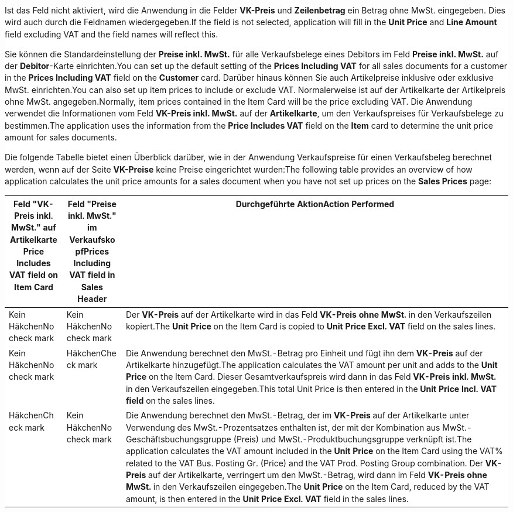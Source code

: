 <span data-ttu-id="ea6f9-124">Ist das Feld nicht aktiviert, wird die Anwendung in die Felder **VK-Preis** und **Zeilenbetrag** ein Betrag ohne MwSt. eingegeben. Dies wird auch durch die Feldnamen wiedergegeben.</span><span class="sxs-lookup"><span data-stu-id="ea6f9-124">If the field is not selected, application will fill in the **Unit Price** and **Line Amount** field excluding VAT and the field names will reflect this.</span></span>  

<span data-ttu-id="ea6f9-125">Sie können die Standardeinstellung der **Preise inkl. MwSt.** für alle Verkaufsbelege eines Debitors im Feld **Preise inkl. MwSt.** auf der **Debitor**-Karte einrichten.</span><span class="sxs-lookup"><span data-stu-id="ea6f9-125">You can set up the default setting of the **Prices Including VAT** for all sales documents for a customer in the **Prices Including VAT** field on the **Customer** card.</span></span> <span data-ttu-id="ea6f9-126">Darüber hinaus können Sie auch Artikelpreise inklusive oder exklusive MwSt. einrichten.</span><span class="sxs-lookup"><span data-stu-id="ea6f9-126">You can also set up item prices to include or exclude VAT.</span></span> <span data-ttu-id="ea6f9-127">Normalerweise ist auf der Artikelkarte der Artikelpreis ohne MwSt. angegeben.</span><span class="sxs-lookup"><span data-stu-id="ea6f9-127">Normally, item prices contained in the Item Card will be the price excluding VAT.</span></span> <span data-ttu-id="ea6f9-128">Die Anwendung verwendet die Informationen vom Feld **VK-Preis inkl. MwSt.** auf der **Artikelkarte**, um den Verkaufspreises für Verkaufsbelege zu bestimmen.</span><span class="sxs-lookup"><span data-stu-id="ea6f9-128">The application uses the information from the **Price Includes VAT** field on the **Item** card to determine the unit price amount for sales documents.</span></span>  

<span data-ttu-id="ea6f9-129">Die folgende Tabelle bietet einen Überblick darüber, wie in der Anwendung Verkaufspreise für einen Verkaufsbeleg berechnet werden, wenn auf der Seite **VK-Preise** keine Preise eingerichtet wurden:</span><span class="sxs-lookup"><span data-stu-id="ea6f9-129">The following table provides an overview of how application calculates the unit price amounts for a sales document when you have not set up prices on the **Sales Prices** page:</span></span>  

|<span data-ttu-id="ea6f9-130">**Feld "VK-Preis inkl. MwSt." auf Artikelkarte**</span><span class="sxs-lookup"><span data-stu-id="ea6f9-130">**Price Includes VAT field on Item Card**</span></span>|<span data-ttu-id="ea6f9-131">**Feld "Preise inkl. MwSt." im Verkaufskopf**</span><span class="sxs-lookup"><span data-stu-id="ea6f9-131">**Prices Including VAT field in Sales Header**</span></span>|<span data-ttu-id="ea6f9-132">**Durchgeführte Aktion**</span><span class="sxs-lookup"><span data-stu-id="ea6f9-132">**Action Performed**</span></span>|  
|-----------------------------------------------|----------------------------------------------------|--------------------------|  
|<span data-ttu-id="ea6f9-133">Kein Häkchen</span><span class="sxs-lookup"><span data-stu-id="ea6f9-133">No check mark</span></span>|<span data-ttu-id="ea6f9-134">Kein Häkchen</span><span class="sxs-lookup"><span data-stu-id="ea6f9-134">No check mark</span></span>|<span data-ttu-id="ea6f9-135">Der **VK-Preis** auf der Artikelkarte wird in das Feld **VK-Preis ohne MwSt.** in den Verkaufszeilen kopiert.</span><span class="sxs-lookup"><span data-stu-id="ea6f9-135">The **Unit Price** on the Item Card is copied to **Unit Price Excl. VAT** field on the sales lines.</span></span>|  
|<span data-ttu-id="ea6f9-136">Kein Häkchen</span><span class="sxs-lookup"><span data-stu-id="ea6f9-136">No check mark</span></span>|<span data-ttu-id="ea6f9-137">Häkchen</span><span class="sxs-lookup"><span data-stu-id="ea6f9-137">Check mark</span></span>|<span data-ttu-id="ea6f9-138">Die Anwendung berechnet den MwSt.-Betrag pro Einheit und fügt ihn dem **VK-Preis** auf der Artikelkarte hinzugefügt.</span><span class="sxs-lookup"><span data-stu-id="ea6f9-138">The application calculates the VAT amount per unit and adds to the **Unit Price** on the Item Card.</span></span> <span data-ttu-id="ea6f9-139">Dieser Gesamtverkaufspreis wird dann in das Feld **VK-Preis inkl. MwSt.** in den Verkaufszeilen eingegeben.</span><span class="sxs-lookup"><span data-stu-id="ea6f9-139">This total Unit Price is then entered in the **Unit Price Incl. VAT field** on the sales lines.</span></span>|  
|<span data-ttu-id="ea6f9-140">Häkchen</span><span class="sxs-lookup"><span data-stu-id="ea6f9-140">Check mark</span></span>|<span data-ttu-id="ea6f9-141">Kein Häkchen</span><span class="sxs-lookup"><span data-stu-id="ea6f9-141">No check mark</span></span>|<span data-ttu-id="ea6f9-142">Die Anwendung berechnet den MwSt.-Betrag, der im **VK-Preis** auf der Artikelkarte unter Verwendung des MwSt.-Prozentsatzes enthalten ist, der mit der Kombination aus MwSt.-Geschäftsbuchungsgruppe (Preis) und MwSt.-Produktbuchungsgruppe verknüpft ist.</span><span class="sxs-lookup"><span data-stu-id="ea6f9-142">The application calculates the VAT amount included in the **Unit Price** on the Item Card using the VAT% related to the VAT Bus. Posting Gr. (Price) and the VAT Prod. Posting Group combination.</span></span> <span data-ttu-id="ea6f9-143">Der **VK-Preis** auf der Artikelkarte, verringert um den MwSt.-Betrag, wird dann im Feld **VK-Preis ohne MwSt.** in den Verkaufszeilen eingegeben.</span><span class="sxs-lookup"><span data-stu-id="ea6f9-143">The **Unit Price** on the Item Card, reduced by the VAT amount, is then entered in the **Unit Price Excl. VAT** field in the sales lines.</span></span>|  